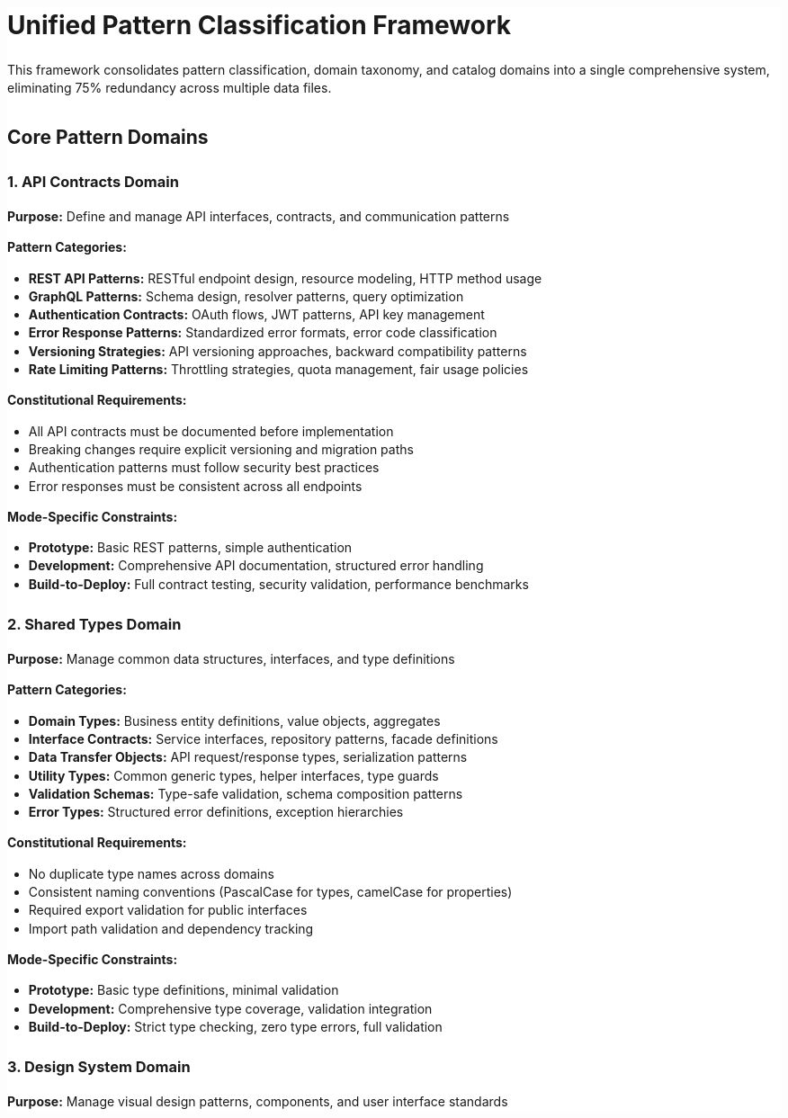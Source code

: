 # Unified Pattern Classification Framework

This framework consolidates pattern classification, domain taxonomy, and catalog domains into a single comprehensive system, eliminating 75% redundancy across multiple data files.

## Core Pattern Domains

### 1. API Contracts Domain
**Purpose:** Define and manage API interfaces, contracts, and communication patterns

**Pattern Categories:**
- **REST API Patterns:** RESTful endpoint design, resource modeling, HTTP method usage
- **GraphQL Patterns:** Schema design, resolver patterns, query optimization
- **Authentication Contracts:** OAuth flows, JWT patterns, API key management
- **Error Response Patterns:** Standardized error formats, error code classification
- **Versioning Strategies:** API versioning approaches, backward compatibility patterns
- **Rate Limiting Patterns:** Throttling strategies, quota management, fair usage policies

**Constitutional Requirements:**
- All API contracts must be documented before implementation
- Breaking changes require explicit versioning and migration paths
- Authentication patterns must follow security best practices
- Error responses must be consistent across all endpoints

**Mode-Specific Constraints:**
- **Prototype:** Basic REST patterns, simple authentication
- **Development:** Comprehensive API documentation, structured error handling
- **Build-to-Deploy:** Full contract testing, security validation, performance benchmarks

### 2. Shared Types Domain
**Purpose:** Manage common data structures, interfaces, and type definitions

**Pattern Categories:**
- **Domain Types:** Business entity definitions, value objects, aggregates
- **Interface Contracts:** Service interfaces, repository patterns, facade definitions
- **Data Transfer Objects:** API request/response types, serialization patterns
- **Utility Types:** Common generic types, helper interfaces, type guards
- **Validation Schemas:** Type-safe validation, schema composition patterns
- **Error Types:** Structured error definitions, exception hierarchies

**Constitutional Requirements:**
- No duplicate type names across domains
- Consistent naming conventions (PascalCase for types, camelCase for properties)
- Required export validation for public interfaces
- Import path validation and dependency tracking

**Mode-Specific Constraints:**
- **Prototype:** Basic type definitions, minimal validation
- **Development:** Comprehensive type coverage, validation integration
- **Build-to-Deploy:** Strict type checking, zero type errors, full validation

### 3. Design System Domain
**Purpose:** Manage visual design patterns, components, and user interface standards
